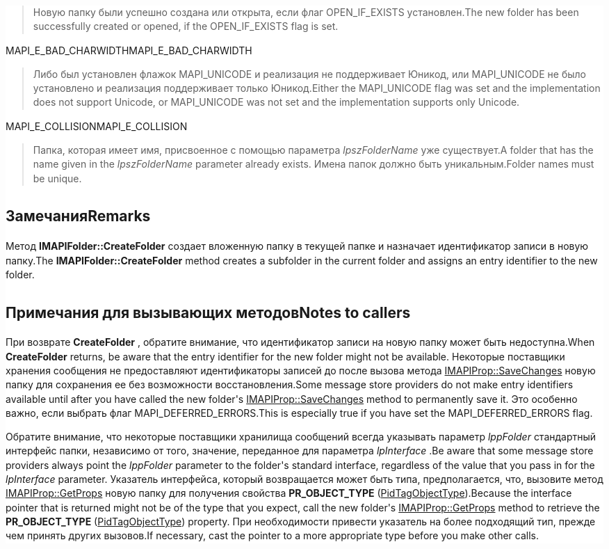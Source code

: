 > <span data-ttu-id="4b2ea-142">Новую папку были успешно создана или открыта, если флаг OPEN_IF_EXISTS установлен.</span><span class="sxs-lookup"><span data-stu-id="4b2ea-142">The new folder has been successfully created or opened, if the OPEN_IF_EXISTS flag is set.</span></span>
    
<span data-ttu-id="4b2ea-143">MAPI_E_BAD_CHARWIDTH</span><span class="sxs-lookup"><span data-stu-id="4b2ea-143">MAPI_E_BAD_CHARWIDTH</span></span> 
  
> <span data-ttu-id="4b2ea-144">Либо был установлен флажок MAPI_UNICODE и реализация не поддерживает Юникод, или MAPI_UNICODE не было установлено и реализация поддерживает только Юникод.</span><span class="sxs-lookup"><span data-stu-id="4b2ea-144">Either the MAPI_UNICODE flag was set and the implementation does not support Unicode, or MAPI_UNICODE was not set and the implementation supports only Unicode.</span></span>
    
<span data-ttu-id="4b2ea-145">MAPI_E_COLLISION</span><span class="sxs-lookup"><span data-stu-id="4b2ea-145">MAPI_E_COLLISION</span></span> 
  
> <span data-ttu-id="4b2ea-146">Папка, которая имеет имя, присвоенное с помощью параметра _lpszFolderName_ уже существует.</span><span class="sxs-lookup"><span data-stu-id="4b2ea-146">A folder that has the name given in the  _lpszFolderName_ parameter already exists.</span></span> <span data-ttu-id="4b2ea-147">Имена папок должно быть уникальным.</span><span class="sxs-lookup"><span data-stu-id="4b2ea-147">Folder names must be unique.</span></span> 
    
## <a name="remarks"></a><span data-ttu-id="4b2ea-148">Замечания</span><span class="sxs-lookup"><span data-stu-id="4b2ea-148">Remarks</span></span>

<span data-ttu-id="4b2ea-149">Метод **IMAPIFolder::CreateFolder** создает вложенную папку в текущей папке и назначает идентификатор записи в новую папку.</span><span class="sxs-lookup"><span data-stu-id="4b2ea-149">The **IMAPIFolder::CreateFolder** method creates a subfolder in the current folder and assigns an entry identifier to the new folder.</span></span> 
  
## <a name="notes-to-callers"></a><span data-ttu-id="4b2ea-150">Примечания для вызывающих методов</span><span class="sxs-lookup"><span data-stu-id="4b2ea-150">Notes to callers</span></span>

<span data-ttu-id="4b2ea-151">При возврате **CreateFolder** , обратите внимание, что идентификатор записи на новую папку может быть недоступна.</span><span class="sxs-lookup"><span data-stu-id="4b2ea-151">When **CreateFolder** returns, be aware that the entry identifier for the new folder might not be available.</span></span> <span data-ttu-id="4b2ea-152">Некоторые поставщики хранения сообщения не предоставляют идентификаторы записей до после вызова метода [IMAPIProp::SaveChanges](imapiprop-savechanges.md) новую папку для сохранения ее без возможности восстановления.</span><span class="sxs-lookup"><span data-stu-id="4b2ea-152">Some message store providers do not make entry identifiers available until after you have called the new folder's [IMAPIProp::SaveChanges](imapiprop-savechanges.md) method to permanently save it.</span></span> <span data-ttu-id="4b2ea-153">Это особенно важно, если выбрать флаг MAPI_DEFERRED_ERRORS.</span><span class="sxs-lookup"><span data-stu-id="4b2ea-153">This is especially true if you have set the MAPI_DEFERRED_ERRORS flag.</span></span> 
  
<span data-ttu-id="4b2ea-154">Обратите внимание, что некоторые поставщики хранилища сообщений всегда указывать параметр _lppFolder_ стандартный интерфейс папки, независимо от того, значение, переданное для параметра _lpInterface_ .</span><span class="sxs-lookup"><span data-stu-id="4b2ea-154">Be aware that some message store providers always point the  _lppFolder_ parameter to the folder's standard interface, regardless of the value that you pass in for the  _lpInterface_ parameter.</span></span> <span data-ttu-id="4b2ea-155">Указатель интерфейса, который возвращается может быть типа, предполагается, что, вызовите метод [IMAPIProp::GetProps](imapiprop-getprops.md) новую папку для получения свойства **PR_OBJECT_TYPE** ([PidTagObjectType](pidtagobjecttype-canonical-property.md)).</span><span class="sxs-lookup"><span data-stu-id="4b2ea-155">Because the interface pointer that is returned might not be of the type that you expect, call the new folder's [IMAPIProp::GetProps](imapiprop-getprops.md) method to retrieve the **PR_OBJECT_TYPE** ([PidTagObjectType](pidtagobjecttype-canonical-property.md)) property.</span></span> <span data-ttu-id="4b2ea-156">При необходимости привести указатель на более подходящий тип, прежде чем принять других вызовов.</span><span class="sxs-lookup"><span data-stu-id="4b2ea-156">If necessary, cast the pointer to a more appropriate type before you make other calls.</span></span>
  